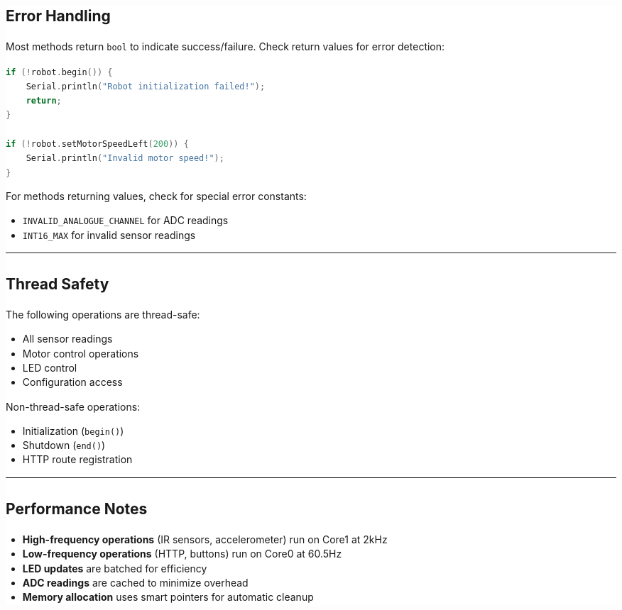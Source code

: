 
## Error Handling

Most methods return `bool` to indicate success/failure. Check return values for error detection:

```cpp
if (!robot.begin()) {
    Serial.println("Robot initialization failed!");
    return;
}

if (!robot.setMotorSpeedLeft(200)) {
    Serial.println("Invalid motor speed!");
}
```

For methods returning values, check for special error constants:
- `INVALID_ANALOGUE_CHANNEL` for ADC readings
- `INT16_MAX` for invalid sensor readings

---

## Thread Safety

The following operations are thread-safe:
- All sensor readings
- Motor control operations  
- LED control
- Configuration access

Non-thread-safe operations:
- Initialization (`begin()`)
- Shutdown (`end()`)
- HTTP route registration

---

## Performance Notes

- **High-frequency operations** (IR sensors, accelerometer) run on Core1 at 2kHz
- **Low-frequency operations** (HTTP, buttons) run on Core0 at 60.5Hz
- **LED updates** are batched for efficiency
- **ADC readings** are cached to minimize overhead
- **Memory allocation** uses smart pointers for automatic cleanup